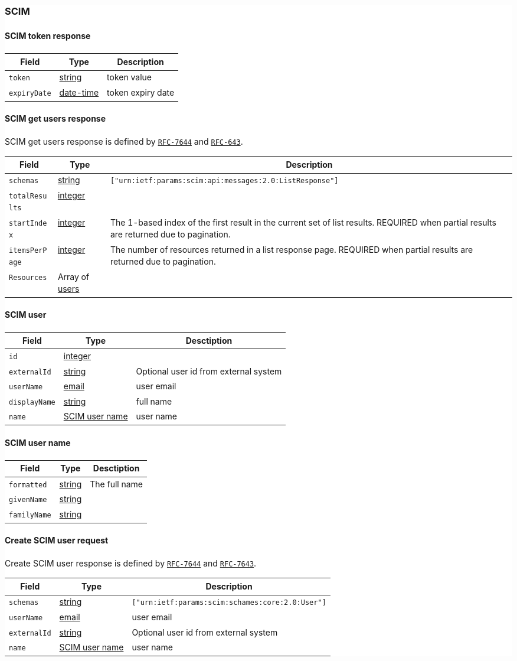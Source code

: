 ### SCIM

#### SCIM token response
Field | Type | Description
---|---|---
`token` | [string](#string) | token value
`expiryDate` | [date-time](#date-time) | token expiry date

#### SCIM get users response

SCIM get users response is defined by [`RFC-7644`](https://tools.ietf.org/html/rfc7644#section-3.4.2)
and [`RFC-643`](https://tools.ietf.org/html/rfc7643#section-4.1.1).

Field | Type | Description
---|---|---
`schemas` | [string](#string) | `["urn:ietf:params:scim:api:messages:2.0:ListResponse"]`
`totalResults` | [integer](#integer) | 
`startIndex` | [integer](#integer) | The 1-based index of the first result in the current set of list results.  REQUIRED when partial results are returned due to pagination.
`itemsPerPage` | [integer](#integer) | The number of resources returned in a list response page. REQUIRED when partial results are returned due to pagination.
`Resources` | Array of [users](#scim-user) |

#### SCIM user
Field | Type | Desctiption
---|---|---
`id` | [integer](#integer) |
`externalId` | [string](#string) | Optional user id from external system
`userName` | [email](#email) | user email
`displayName` | [string](#string) | full name
`name` | [SCIM user name](#scim-user-name) | user name

#### SCIM user name
Field | Type | Desctiption
---|---|---
`formatted` | [string](#string) | The full name
`givenName` | [string](#string) |
`familyName` | [string](#string) |

#### Create SCIM user request

Create SCIM user response is defined by [`RFC-7644`](https://tools.ietf.org/html/rfc7644#section-3.3)
and [`RFC-7643`](https://tools.ietf.org/html/rfc7643#section-4.1.1).

Field | Type | Description
---|---|---
`schemas` | [string](#string) | `["urn:ietf:params:scim:schames:core:2.0:User"]`
`userName` | [email](#email) | user email
`externalId` | [string](#string) | Optional user id from external system
`name` | [SCIM user name](#scim-user-name) | user name
